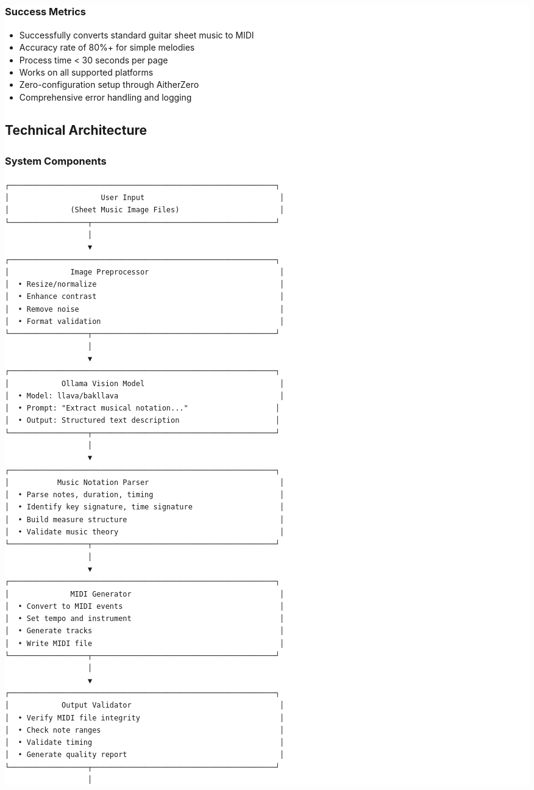 ### Success Metrics

- Successfully converts standard guitar sheet music to MIDI
- Accuracy rate of 80%+ for simple melodies
- Process time < 30 seconds per page
- Works on all supported platforms
- Zero-configuration setup through AitherZero
- Comprehensive error handling and logging

## Technical Architecture

### System Components

```
┌─────────────────────────────────────────────────────────────┐
│                     User Input                               │
│              (Sheet Music Image Files)                       │
└──────────────────┬──────────────────────────────────────────┘
                   │
                   ▼
┌─────────────────────────────────────────────────────────────┐
│              Image Preprocessor                              │
│  • Resize/normalize                                          │
│  • Enhance contrast                                          │
│  • Remove noise                                              │
│  • Format validation                                         │
└──────────────────┬──────────────────────────────────────────┘
                   │
                   ▼
┌─────────────────────────────────────────────────────────────┐
│            Ollama Vision Model                               │
│  • Model: llava/bakllava                                     │
│  • Prompt: "Extract musical notation..."                    │
│  • Output: Structured text description                      │
└──────────────────┬──────────────────────────────────────────┘
                   │
                   ▼
┌─────────────────────────────────────────────────────────────┐
│           Music Notation Parser                              │
│  • Parse notes, duration, timing                             │
│  • Identify key signature, time signature                    │
│  • Build measure structure                                   │
│  • Validate music theory                                     │
└──────────────────┬──────────────────────────────────────────┘
                   │
                   ▼
┌─────────────────────────────────────────────────────────────┐
│              MIDI Generator                                  │
│  • Convert to MIDI events                                    │
│  • Set tempo and instrument                                  │
│  • Generate tracks                                           │
│  • Write MIDI file                                           │
└──────────────────┬──────────────────────────────────────────┘
                   │
                   ▼
┌─────────────────────────────────────────────────────────────┐
│            Output Validator                                  │
│  • Verify MIDI file integrity                                │
│  • Check note ranges                                         │
│  • Validate timing                                           │
│  • Generate quality report                                   │
└──────────────────┬──────────────────────────────────────────┘
                   │
```